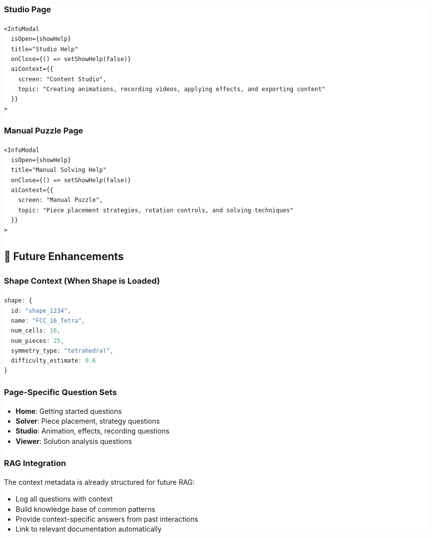 ### Studio Page
```tsx
<InfoModal
  isOpen={showHelp}
  title="Studio Help"
  onClose={() => setShowHelp(false)}
  aiContext={{
    screen: "Content Studio",
    topic: "Creating animations, recording videos, applying effects, and exporting content"
  }}
>
```

### Manual Puzzle Page
```tsx
<InfoModal
  isOpen={showHelp}
  title="Manual Solving Help"
  onClose={() => setShowHelp(false)}
  aiContext={{
    screen: "Manual Puzzle",
    topic: "Piece placement strategies, rotation controls, and solving techniques"
  }}
>
```

## 🔮 Future Enhancements

### Shape Context (When Shape is Loaded)
```typescript
shape: {
  id: "shape_1234",
  name: "FCC_16_Tetra",
  num_cells: 16,
  num_pieces: 25,
  symmetry_type: "tetrahedral",
  difficulty_estimate: 0.6
}
```

### Page-Specific Question Sets
- **Home**: Getting started questions
- **Solver**: Piece placement, strategy questions
- **Studio**: Animation, effects, recording questions
- **Viewer**: Solution analysis questions

### RAG Integration
The context metadata is already structured for future RAG:
- Log all questions with context
- Build knowledge base of common patterns
- Provide context-specific answers from past interactions
- Link to relevant documentation automatically
